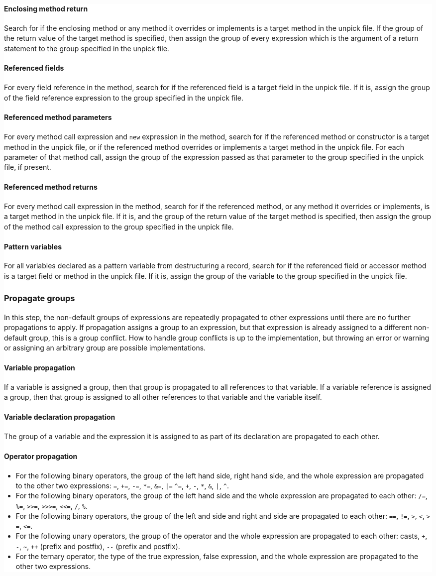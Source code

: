 #### Enclosing method return
Search for if the enclosing method or any method it overrides or implements is a target method in the unpick file. If the group of the return value of the target method is specified, then assign the group of every expression which is the argument of a return statement to the group specified in the unpick file.

#### Referenced fields
For every field reference in the method, search for if the referenced field is a target field in the unpick file. If it is, assign the group of the field reference expression to the group specified in the unpick file.

#### Referenced method parameters
For every method call expression and `new` expression in the method, search for if the referenced method or constructor is a target method in the unpick file, or if the referenced method overrides or implements a target method in the unpick file. For each parameter of that method call, assign the group of the expression passed as that parameter to the group specified in the unpick file, if present.

#### Referenced method returns
For every method call expression in the method, search for if the referenced method, or any method it overrides or implements, is a target method in the unpick file. If it is, and the group of the return value of the target method is specified, then assign the group of the method call expression to the group specified in the unpick file.

#### Pattern variables
For all variables declared as a pattern variable from destructuring a record, search for if the referenced field or accessor method is a target field or method in the unpick file. If it is, assign the group of the variable to the group specified in the unpick file.

### Propagate groups
In this step, the non-default groups of expressions are repeatedly propagated to other expressions until there are no further propagations to apply. If propagation assigns a group to an expression, but that expression is already assigned to a different non-default group, this is a group conflict. How to handle group conflicts is up to the implementation, but throwing an error or warning or assigning an arbitrary group are possible implementations.

#### Variable propagation
If a variable is assigned a group, then that group is propagated to all references to that variable. If a variable reference is assigned a group, then that group is assigned to all other references to that variable and the variable itself.

#### Variable declaration propagation
The group of a variable and the expression it is assigned to as part of its declaration are propagated to each other.

#### Operator propagation
- For the following binary operators, the group of the left hand side, right hand side, and the whole expression are propagated to the other two expressions: `=`, `+=`, `-=`, `*=`, `&=`, `|=` `^=`, `+`, `-`, `*`, `&`, `|`, `^`.
- For the following binary operators, the group of the left hand side and the whole expression are propagated to each other: `/=`, `%=`, `>>=`, `>>>=`, `<<=`, `/`, `%`.
- For the following binary operators, the group of the left and side and right and side are propagated to each other: `==`, `!=`, `>`, `<`, `>=`, `<=`.
- For the following unary operators, the group of the operator and the whole expression are propagated to each other: casts, `+`, `-`, `~`, `++` (prefix and postfix), `--` (prefix and postfix).
- For the ternary operator, the type of the true expression, false expression, and the whole expression are propagated to the other two expressions.
